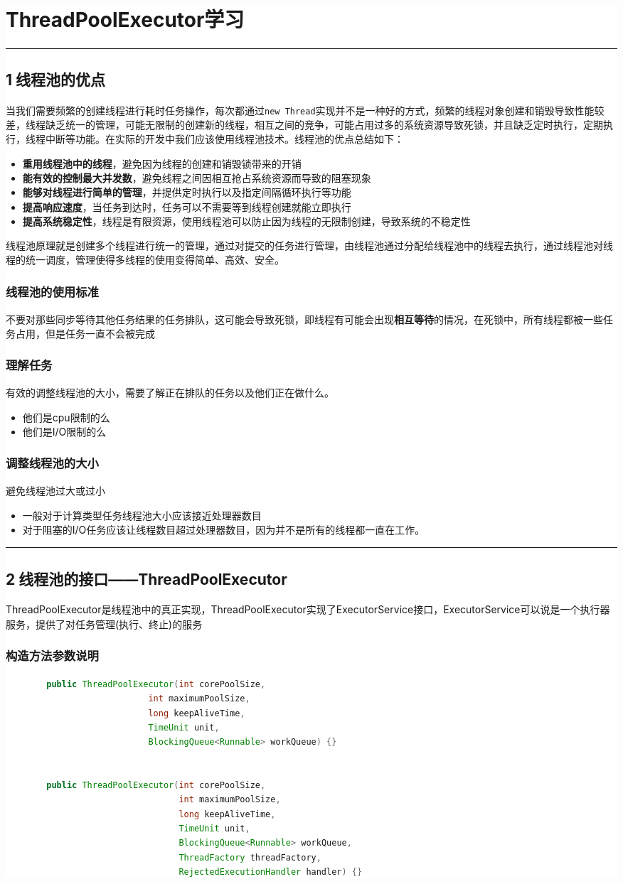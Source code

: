 # ThreadPoolExecutor学习

---
## 1 线程池的优点

当我们需要频繁的创建线程进行耗时任务操作，每次都通过`new Thread`实现并不是一种好的方式，频繁的线程对象创建和销毁导致性能较差，线程缺乏统一的管理，可能无限制的创建新的线程，相互之间的竞争，可能占用过多的系统资源导致死锁，并且缺乏定时执行，定期执行，线程中断等功能。在实际的开发中我们应该使用线程池技术。线程池的优点总结如下：

- **重用线程池中的线程**，避免因为线程的创建和销毁锁带来的开销
- **能有效的控制最大并发数**，避免线程之间因相互抢占系统资源而导致的阻塞现象
- **能够对线程进行简单的管理**，并提供定时执行以及指定间隔循环执行等功能
- **提高响应速度**，当任务到达时，任务可以不需要等到线程创建就能立即执行
- **提高系统稳定性**，线程是有限资源，使用线程池可以防止因为线程的无限制创建，导致系统的不稳定性

线程池原理就是创建多个线程进行统一的管理，通过对提交的任务进行管理，由线程池通过分配给线程池中的线程去执行，通过线程池对线程的统一调度，管理使得多线程的使用变得简单、高效、安全。

### 线程池的使用标准

不要对那些同步等待其他任务结果的任务排队，这可能会导致死锁，即线程有可能会出现**相互等待**的情况，在死锁中，所有线程都被一些任务占用，但是任务一直不会被完成

### 理解任务

有效的调整线程池的大小，需要了解正在排队的任务以及他们正在做什么。

- 他们是cpu限制的么
- 他们是I/O限制的么

### 调整线程池的大小

避免线程池过大或过小

- 一般对于计算类型任务线程池大小应该接近处理器数目
- 对于阻塞的I/O任务应该让线程数目超过处理器数目，因为并不是所有的线程都一直在工作。

---
## 2 线程池的接口——ThreadPoolExecutor

ThreadPoolExecutor是线程池中的真正实现，ThreadPoolExecutor实现了ExecutorService接口，ExecutorService可以说是一个执行器服务，提供了对任务管理(执行、终止)的服务

### 构造方法参数说明

```java
        public ThreadPoolExecutor(int corePoolSize,
                            int maximumPoolSize,
                            long keepAliveTime,
                            TimeUnit unit,
                            BlockingQueue<Runnable> workQueue) {}


        public ThreadPoolExecutor(int corePoolSize,
                                  int maximumPoolSize,
                                  long keepAliveTime,
                                  TimeUnit unit,
                                  BlockingQueue<Runnable> workQueue,
                                  ThreadFactory threadFactory,
                                  RejectedExecutionHandler handler) {}
```
